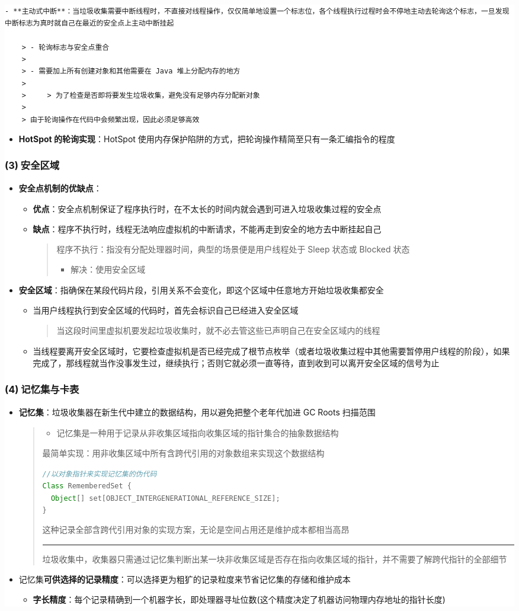     - **主动式中断**：当垃圾收集需要中断线程时，不直接对线程操作，仅仅简单地设置一个标志位，各个线程执行过程时会不停地主动去轮询这个标志，一旦发现中断标志为真时就自己在最近的安全点上主动中断挂起

        > - 轮询标志与安全点重合
        >
        > - 需要加上所有创建对象和其他需要在 Java 堆上分配内存的地方
        >
        >     > 为了检查是否即将要发生垃圾收集，避免没有足够内存分配新对象
        >
        > 由于轮询操作在代码中会频繁出现，因此必须足够高效

- **HotSpot 的轮询实现**：HotSpot 使用内存保护陷阱的方式，把轮询操作精简至只有一条汇编指令的程度

### (3) 安全区域

- **安全点机制的优缺点**：

    - **优点**：安全点机制保证了程序执行时，在不太长的时间内就会遇到可进入垃圾收集过程的安全点

    - **缺点**：程序不执行时，线程无法响应虚拟机的中断请求，不能再走到安全的地方去中断挂起自己

        > 程序不执行：指没有分配处理器时间，典型的场景便是用户线程处于 Sleep 状态或 Blocked 状态
        >
        > - 解决：使用安全区域

- **安全区域**：指确保在某段代码片段，引用关系不会变化，即这个区域中任意地方开始垃圾收集都安全

    - 当用户线程执行到安全区域的代码时，首先会标识自己已经进入安全区域

        > 当这段时间里虚拟机要发起垃圾收集时，就不必去管这些已声明自己在安全区域内的线程

    - 当线程要离开安全区域时，它要检查虚拟机是否已经完成了根节点枚举（或者垃圾收集过程中其他需要暂停用户线程的阶段），如果完成了，那线程就当作没事发生过，继续执行；否则它就必须一直等待，直到收到可以离开安全区域的信号为止

### (4) 记忆集与卡表

- **记忆集**：垃圾收集器在新生代中建立的数据结构，用以避免把整个老年代加进 GC Roots 扫描范围

    > - 记忆集是一种用于记录从非收集区域指向收集区域的指针集合的抽象数据结构
    >
    > 最简单实现：用非收集区域中所有含跨代引用的对象数组来实现这个数据结构
    >
    > ```java
    > //以对象指针来实现记忆集的伪代码
    > Class RememberedSet {
    > 	Object[] set[OBJECT_INTERGENERATIONAL_REFERENCE_SIZE];
    > }
    > ```
    >
    > 这种记录全部含跨代引用对象的实现方案，无论是空间占用还是维护成本都相当高昂
    >
    > ---
    >
    > 垃圾收集中，收集器只需通过记忆集判断出某一块非收集区域是否存在指向收集区域的指针，并不需要了解跨代指针的全部细节

- 记忆集**可供选择的记录精度**：可以选择更为粗犷的记录粒度来节省记忆集的存储和维护成本
    - **字长精度**：每个记录精确到一个机器字长，即处理器寻址位数(这个精度决定了机器访问物理内存地址的指针长度)
